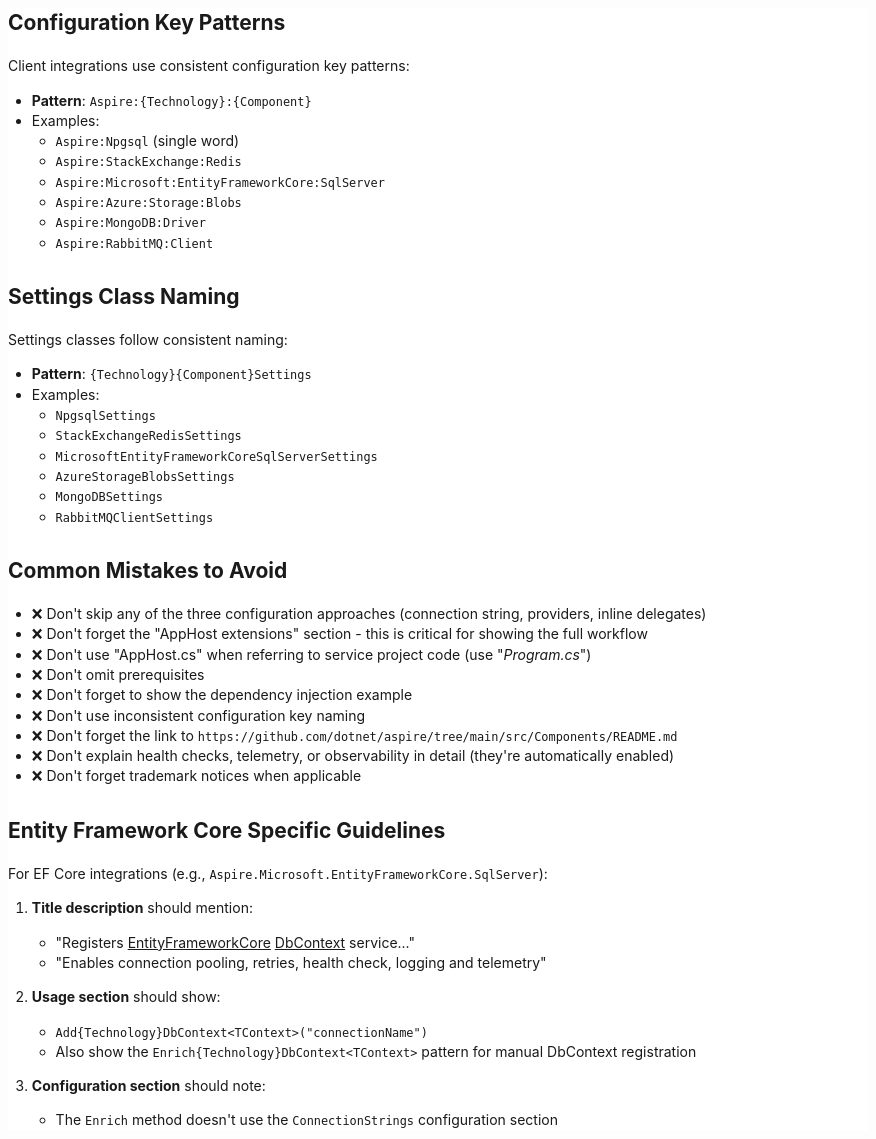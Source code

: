 ## Configuration Key Patterns

Client integrations use consistent configuration key patterns:

- **Pattern**: `Aspire:{Technology}:{Component}`
- Examples:
  - `Aspire:Npgsql` (single word)
  - `Aspire:StackExchange:Redis`
  - `Aspire:Microsoft:EntityFrameworkCore:SqlServer`
  - `Aspire:Azure:Storage:Blobs`
  - `Aspire:MongoDB:Driver`
  - `Aspire:RabbitMQ:Client`

## Settings Class Naming

Settings classes follow consistent naming:
- **Pattern**: `{Technology}{Component}Settings`
- Examples:
  - `NpgsqlSettings`
  - `StackExchangeRedisSettings`
  - `MicrosoftEntityFrameworkCoreSqlServerSettings`
  - `AzureStorageBlobsSettings`
  - `MongoDBSettings`
  - `RabbitMQClientSettings`

## Common Mistakes to Avoid

- ❌ Don't skip any of the three configuration approaches (connection string, providers, inline delegates)
- ❌ Don't forget the "AppHost extensions" section - this is critical for showing the full workflow
- ❌ Don't use "AppHost.cs" when referring to service project code (use "_Program.cs_")
- ❌ Don't omit prerequisites
- ❌ Don't forget to show the dependency injection example
- ❌ Don't use inconsistent configuration key naming
- ❌ Don't forget the link to `https://github.com/dotnet/aspire/tree/main/src/Components/README.md`
- ❌ Don't explain health checks, telemetry, or observability in detail (they're automatically enabled)
- ❌ Don't forget trademark notices when applicable

## Entity Framework Core Specific Guidelines

For EF Core integrations (e.g., `Aspire.Microsoft.EntityFrameworkCore.SqlServer`):

1. **Title description** should mention:
   - "Registers [EntityFrameworkCore](link) [DbContext](link) service..."
   - "Enables connection pooling, retries, health check, logging and telemetry"

2. **Usage section** should show:
   - `Add{Technology}DbContext<TContext>("connectionName")`
   - Also show the `Enrich{Technology}DbContext<TContext>` pattern for manual DbContext registration

3. **Configuration section** should note:
   - The `Enrich` method doesn't use the `ConnectionStrings` configuration section
